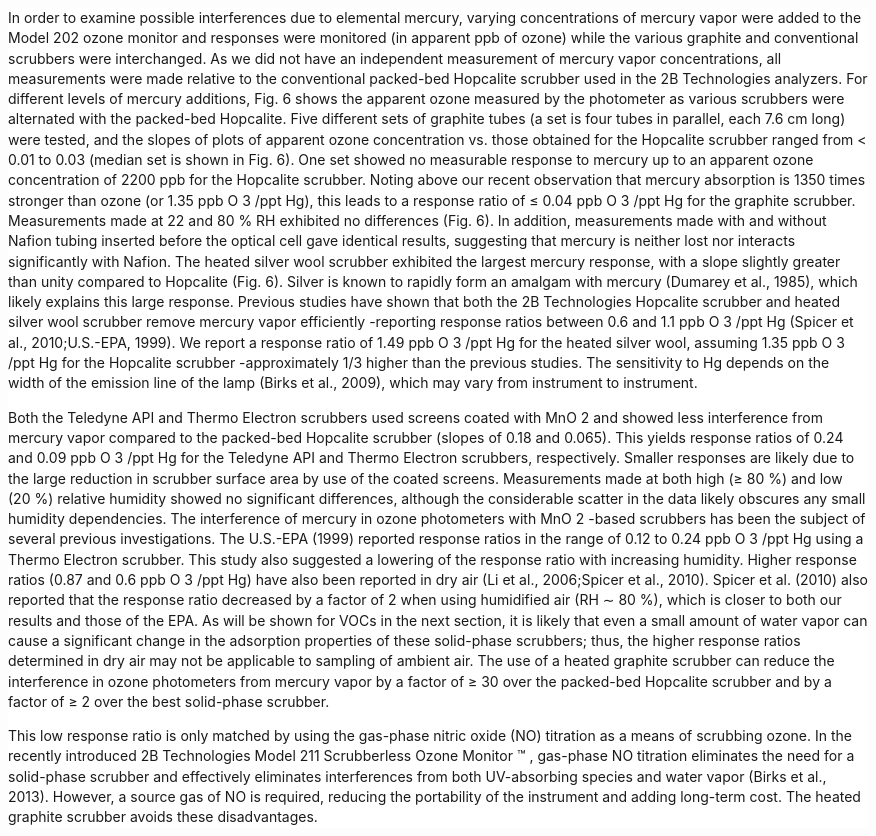In order to examine possible interferences due to elemental mercury, varying concentrations of mercury vapor were added to the Model 202 ozone monitor and responses were monitored (in apparent ppb of ozone) while the various graphite and conventional scrubbers were interchanged. As we did not have an independent measurement of mercury vapor concentrations, all measurements were made relative to the conventional packed-bed Hopcalite scrubber used in the 2B Technologies analyzers. For different levels of mercury additions, Fig. 6 shows the apparent ozone measured by the photometer as various scrubbers were alternated with the packed-bed Hopcalite. Five different sets of graphite tubes (a set is four tubes in parallel, each 7.6 cm long) were tested, and the slopes of plots of apparent ozone concentration vs. those obtained for the Hopcalite scrubber ranged from < 0.01 to 0.03 (median set is shown in Fig. 6). One set showed no measurable response to mercury up to an apparent ozone concentration of 2200 ppb for the Hopcalite scrubber. Noting above our recent observation that mercury absorption is 1350 times stronger than ozone (or 1.35 ppb O 3 /ppt Hg), this leads to a response ratio of ≤ 0.04 ppb O 3 /ppt Hg for the graphite scrubber. Measurements made at 22 and 80 % RH exhibited no differences (Fig. 6). In addition, measurements made with and without Nafion tubing inserted before the optical cell gave identical results, suggesting that mercury is neither lost nor interacts significantly with Nafion. The heated silver wool scrubber exhibited the largest mercury response, with a slope slightly greater than unity compared to Hopcalite (Fig. 6). Silver is known to rapidly form an amalgam with mercury (Dumarey et al., 1985), which likely explains this large response. Previous studies have shown that both the 2B Technologies Hopcalite scrubber and heated silver wool scrubber remove mercury vapor efficiently -reporting response ratios between 0.6 and 1.1 ppb O 3 /ppt Hg (Spicer et al., 2010;U.S.-EPA, 1999). We report a response ratio of 1.49 ppb O 3 /ppt Hg for the heated silver wool, assuming 1.35 ppb O 3 /ppt Hg for the Hopcalite scrubber -approximately 1/3 higher than the previous studies. The sensitivity to Hg depends on the width of the emission line of the lamp (Birks et al., 2009), which may vary from instrument to instrument.

Both the Teledyne API and Thermo Electron scrubbers used screens coated with MnO 2 and showed less interference from mercury vapor compared to the packed-bed Hopcalite scrubber (slopes of 0.18 and 0.065). This yields response ratios of 0.24 and 0.09 ppb O 3 /ppt Hg for the Teledyne API and Thermo Electron scrubbers, respectively. Smaller responses are likely due to the large reduction in scrubber surface area by use of the coated screens. Measurements made at both high (≥ 80 %) and low (20 %) relative humidity showed no significant differences, although the considerable scatter in the data likely obscures any small humidity dependencies. The interference of mercury in ozone photometers with MnO 2 -based scrubbers has been the subject of several previous investigations. The U.S.-EPA (1999) reported response ratios in the range of 0.12 to 0.24 ppb O 3 /ppt Hg using a Thermo Electron scrubber. This study also suggested a lowering of the response ratio with increasing humidity. Higher response ratios (0.87 and 0.6 ppb O 3 /ppt Hg) have also been reported in dry air (Li et al., 2006;Spicer et al., 2010). Spicer et al. (2010) also reported that the response ratio decreased by a factor of 2 when using humidified air (RH ∼ 80 %), which is closer to both our results and those of the EPA. As will be shown for VOCs in the next section, it is likely that even a small amount of water vapor can cause a significant change in the adsorption properties of these solid-phase scrubbers; thus, the higher response ratios determined in dry air may not be applicable to sampling of ambient air. The use of a heated graphite scrubber can reduce the interference in ozone photometers from mercury vapor by a factor of ≥ 30 over the packed-bed Hopcalite scrubber and by a factor of ≥ 2 over the best solid-phase scrubber.

This low response ratio is only matched by using the gas-phase nitric oxide (NO) titration as a means of scrubbing ozone. In the recently introduced 2B Technologies Model 211 Scrubberless Ozone Monitor ™ , gas-phase NO titration eliminates the need for a solid-phase scrubber and effectively eliminates interferences from both UV-absorbing species and water vapor (Birks et al., 2013). However, a source gas of NO is required, reducing the portability of the instrument and adding long-term cost. The heated graphite scrubber avoids these disadvantages.
